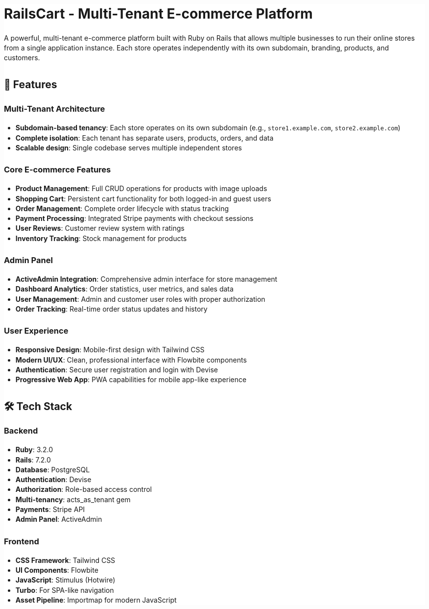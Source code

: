 # RailsCart - Multi-Tenant E-commerce Platform

A powerful, multi-tenant e-commerce platform built with Ruby on Rails that allows multiple businesses to run their online stores from a single application instance. Each store operates independently with its own subdomain, branding, products, and customers.

## 🚀 Features

### Multi-Tenant Architecture
- **Subdomain-based tenancy**: Each store operates on its own subdomain (e.g., `store1.example.com`, `store2.example.com`)
- **Complete isolation**: Each tenant has separate users, products, orders, and data
- **Scalable design**: Single codebase serves multiple independent stores

### Core E-commerce Features
- **Product Management**: Full CRUD operations for products with image uploads
- **Shopping Cart**: Persistent cart functionality for both logged-in and guest users
- **Order Management**: Complete order lifecycle with status tracking
- **Payment Processing**: Integrated Stripe payments with checkout sessions
- **User Reviews**: Customer review system with ratings
- **Inventory Tracking**: Stock management for products

### Admin Panel
- **ActiveAdmin Integration**: Comprehensive admin interface for store management
- **Dashboard Analytics**: Order statistics, user metrics, and sales data
- **User Management**: Admin and customer user roles with proper authorization
- **Order Tracking**: Real-time order status updates and history

### User Experience
- **Responsive Design**: Mobile-first design with Tailwind CSS
- **Modern UI/UX**: Clean, professional interface with Flowbite components
- **Authentication**: Secure user registration and login with Devise
- **Progressive Web App**: PWA capabilities for mobile app-like experience

## 🛠 Tech Stack

### Backend
- **Ruby**: 3.2.0
- **Rails**: 7.2.0
- **Database**: PostgreSQL
- **Authentication**: Devise
- **Authorization**: Role-based access control
- **Multi-tenancy**: acts_as_tenant gem
- **Payments**: Stripe API
- **Admin Panel**: ActiveAdmin

### Frontend
- **CSS Framework**: Tailwind CSS
- **UI Components**: Flowbite
- **JavaScript**: Stimulus (Hotwire)
- **Turbo**: For SPA-like navigation
- **Asset Pipeline**: Importmap for modern JavaScript
